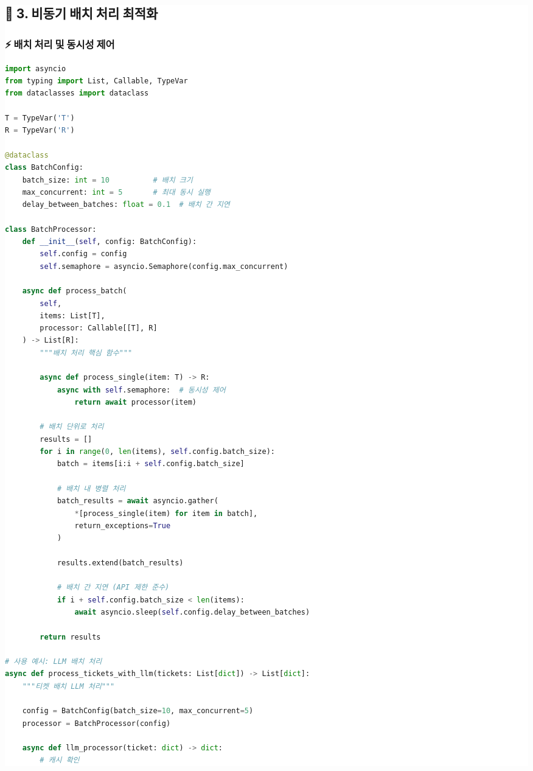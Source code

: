 
## 🔄 **3. 비동기 배치 처리 최적화**

### ⚡ **배치 처리 및 동시성 제어**

```python
import asyncio
from typing import List, Callable, TypeVar
from dataclasses import dataclass

T = TypeVar('T')
R = TypeVar('R')

@dataclass
class BatchConfig:
    batch_size: int = 10          # 배치 크기
    max_concurrent: int = 5       # 최대 동시 실행
    delay_between_batches: float = 0.1  # 배치 간 지연

class BatchProcessor:
    def __init__(self, config: BatchConfig):
        self.config = config
        self.semaphore = asyncio.Semaphore(config.max_concurrent)
    
    async def process_batch(
        self,
        items: List[T],
        processor: Callable[[T], R]
    ) -> List[R]:
        """배치 처리 핵심 함수"""
        
        async def process_single(item: T) -> R:
            async with self.semaphore:  # 동시성 제어
                return await processor(item)
        
        # 배치 단위로 처리
        results = []
        for i in range(0, len(items), self.config.batch_size):
            batch = items[i:i + self.config.batch_size]
            
            # 배치 내 병렬 처리
            batch_results = await asyncio.gather(
                *[process_single(item) for item in batch],
                return_exceptions=True
            )
            
            results.extend(batch_results)
            
            # 배치 간 지연 (API 제한 준수)
            if i + self.config.batch_size < len(items):
                await asyncio.sleep(self.config.delay_between_batches)
        
        return results

# 사용 예시: LLM 배치 처리
async def process_tickets_with_llm(tickets: List[dict]) -> List[dict]:
    """티켓 배치 LLM 처리"""
    
    config = BatchConfig(batch_size=10, max_concurrent=5)
    processor = BatchProcessor(config)
    
    async def llm_processor(ticket: dict) -> dict:
        # 캐시 확인
```